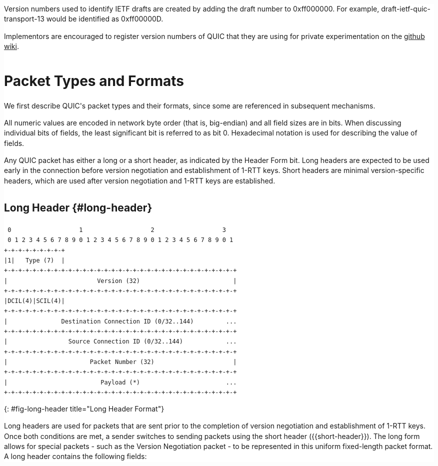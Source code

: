 Version numbers used to identify IETF drafts are created by adding the draft
number to 0xff000000.  For example, draft-ietf-quic-transport-13 would be
identified as 0xff00000D.

Implementors are encouraged to register version numbers of QUIC that they
are using for private experimentation on the
[github wiki](https://github.com/quicwg/base-drafts/wiki/QUIC-Versions).


# Packet Types and Formats

We first describe QUIC's packet types and their formats, since some are
referenced in subsequent mechanisms.

All numeric values are encoded in network byte order (that is, big-endian) and
all field sizes are in bits.  When discussing individual bits of fields, the
least significant bit is referred to as bit 0.  Hexadecimal notation is used for
describing the value of fields.

Any QUIC packet has either a long or a short header, as indicated by the Header
Form bit. Long headers are expected to be used early in the connection before
version negotiation and establishment of 1-RTT keys.  Short headers are minimal
version-specific headers, which are used after version negotiation and 1-RTT
keys are established.

## Long Header {#long-header}

~~~~~
 0                   1                   2                   3
 0 1 2 3 4 5 6 7 8 9 0 1 2 3 4 5 6 7 8 9 0 1 2 3 4 5 6 7 8 9 0 1
+-+-+-+-+-+-+-+-+
|1|   Type (7)  |
+-+-+-+-+-+-+-+-+-+-+-+-+-+-+-+-+-+-+-+-+-+-+-+-+-+-+-+-+-+-+-+-+
|                         Version (32)                          |
+-+-+-+-+-+-+-+-+-+-+-+-+-+-+-+-+-+-+-+-+-+-+-+-+-+-+-+-+-+-+-+-+
|DCIL(4)|SCIL(4)|
+-+-+-+-+-+-+-+-+-+-+-+-+-+-+-+-+-+-+-+-+-+-+-+-+-+-+-+-+-+-+-+-+
|               Destination Connection ID (0/32..144)         ...
+-+-+-+-+-+-+-+-+-+-+-+-+-+-+-+-+-+-+-+-+-+-+-+-+-+-+-+-+-+-+-+-+
|                 Source Connection ID (0/32..144)            ...
+-+-+-+-+-+-+-+-+-+-+-+-+-+-+-+-+-+-+-+-+-+-+-+-+-+-+-+-+-+-+-+-+
|                       Packet Number (32)                      |
+-+-+-+-+-+-+-+-+-+-+-+-+-+-+-+-+-+-+-+-+-+-+-+-+-+-+-+-+-+-+-+-+
|                          Payload (*)                        ...
+-+-+-+-+-+-+-+-+-+-+-+-+-+-+-+-+-+-+-+-+-+-+-+-+-+-+-+-+-+-+-+-+
~~~~~
{: #fig-long-header title="Long Header Format"}

Long headers are used for packets that are sent prior to the completion of
version negotiation and establishment of 1-RTT keys. Once both conditions are
met, a sender switches to sending packets using the short header
({{short-header}}).  The long form allows for special packets - such as the
Version Negotiation packet - to be represented in this uniform fixed-length
packet format. A long header contains the following fields:

